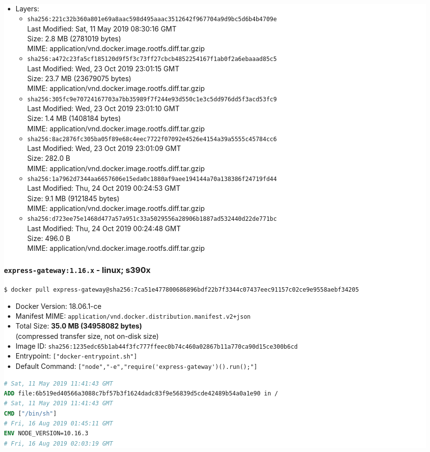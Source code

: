 
-	Layers:
	-	`sha256:221c32b360a801e69a8aac598d495aaac3512642f967704a9d9bc5d6b4b4709e`  
		Last Modified: Sat, 11 May 2019 08:30:16 GMT  
		Size: 2.8 MB (2781019 bytes)  
		MIME: application/vnd.docker.image.rootfs.diff.tar.gzip
	-	`sha256:a472c23fa5cf185120d9f5f3c73ff27cbcb4852254167f1ab0f2a6ebaaad85c5`  
		Last Modified: Wed, 23 Oct 2019 23:01:15 GMT  
		Size: 23.7 MB (23679075 bytes)  
		MIME: application/vnd.docker.image.rootfs.diff.tar.gzip
	-	`sha256:305fc9e70724167703a7bb35989f7f244e93d550c1e3c5dd976dd5f3acd53fc9`  
		Last Modified: Wed, 23 Oct 2019 23:01:10 GMT  
		Size: 1.4 MB (1408184 bytes)  
		MIME: application/vnd.docker.image.rootfs.diff.tar.gzip
	-	`sha256:8ac2876fc305ba05f89e68c4eec7722f07092e4526e4154a39a5555c45784cc6`  
		Last Modified: Wed, 23 Oct 2019 23:01:09 GMT  
		Size: 282.0 B  
		MIME: application/vnd.docker.image.rootfs.diff.tar.gzip
	-	`sha256:1a7962d7344aa6657606e15eda0c1880af9aee194144a70a138386f24719fd44`  
		Last Modified: Thu, 24 Oct 2019 00:24:53 GMT  
		Size: 9.1 MB (9121845 bytes)  
		MIME: application/vnd.docker.image.rootfs.diff.tar.gzip
	-	`sha256:d723ee75e1468d477a57a951c33a5029556a28906b1887ad532440d22de771bc`  
		Last Modified: Thu, 24 Oct 2019 00:24:48 GMT  
		Size: 496.0 B  
		MIME: application/vnd.docker.image.rootfs.diff.tar.gzip

### `express-gateway:1.16.x` - linux; s390x

```console
$ docker pull express-gateway@sha256:7ca51e477800686896bdf22b7f3344c07437eec91157c02ce9e9558aebf34205
```

-	Docker Version: 18.06.1-ce
-	Manifest MIME: `application/vnd.docker.distribution.manifest.v2+json`
-	Total Size: **35.0 MB (34958082 bytes)**  
	(compressed transfer size, not on-disk size)
-	Image ID: `sha256:1235edc65b1ab44f3fc777ffeec0b74c460a02867b11a770ca90d15ce300b6cd`
-	Entrypoint: `["docker-entrypoint.sh"]`
-	Default Command: `["node","-e","require('express-gateway')().run();"]`

```dockerfile
# Sat, 11 May 2019 11:41:43 GMT
ADD file:6b519ed40566a3088c7bf57b3f1624dadc83f9e56839d5cde42489b54a0a1e90 in / 
# Sat, 11 May 2019 11:41:43 GMT
CMD ["/bin/sh"]
# Fri, 16 Aug 2019 01:45:11 GMT
ENV NODE_VERSION=10.16.3
# Fri, 16 Aug 2019 02:03:19 GMT
```